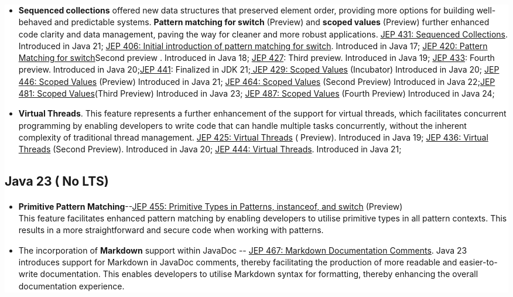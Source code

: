 -   **Sequenced collections** offered new data structures that preserved
    element order, providing more options for building well-behaved and
    predictable systems. **Pattern matching for switch** (Preview)
    and **scoped values** (Preview) further enhanced code clarity and
    data management, paving the way for cleaner and more robust
    applications. [JEP 431: Sequenced
    Collections](https://openjdk.org/jeps/431). Introduced in Java
    21; [JEP 406: Initial introduction of pattern matching for
    switch](https://openjdk.org/jeps/406). Introduced in Java 17; [JEP
    420: Pattern Matching for
    switch](https://openjdk.org/jeps/420)Second preview .
    Introduced in Java 18; [JEP 427](https://openjdk.org/jeps/427):
     Third preview. Introduced in Java 19; [JEP
    433](https://openjdk.org/jeps/433): Fourth preview. Introduced in
    Java 20;[JEP 441](https://openjdk.org/jeps/441):
    Finalized in JDK 21;[  JEP 429: Scoped
    Values](https://openjdk.org/jeps/429) (Incubator) Introduced in Java
    20; [JEP 446: Scoped Values](https://openjdk.org/jeps/446) (Preview)
    Introduced in Java 21; [JEP 464: Scoped
    Values](https://openjdk.org/jeps/464) (Second Preview) Introduced in
    Java 22;[JEP 481: Scoped
    Values](https://openjdk.org/jeps/481)(Third Preview) Introduced in
    Java 23; [JEP 487: Scoped
    Values](https://openjdk.org/jeps/487) (Fourth Preview) Introduced in
    Java 24;

-   **Virtual Threads**. This feature represents a further enhancement
    of the support for virtual threads, which facilitates concurrent
    programming by enabling developers to write code that can handle
    multiple tasks concurrently, without the inherent complexity of
    traditional thread management. [JEP 425: Virtual
    Threads](https://openjdk.org/jeps/425) ( Preview). Introduced
    in Java 19; [JEP 436: Virtual
    Threads](https://openjdk.org/jeps/436) (Second Preview). Introduced
    in Java 20; [JEP 444: Virtual
    Threads](https://openjdk.org/jeps/444). Introduced in Java 21;

## Java 23 ( No LTS)

-   **Primitive Pattern Matching**--[JEP 455: Primitive
    Types in Patterns, instanceof, and
    switch](https://openjdk.org/jeps/455) (Preview)\
    This feature facilitates enhanced pattern matching by enabling
    developers to utilise primitive types in all pattern contexts. This
    results in a more straightforward and secure code when working with
    patterns.

-   The incorporation of **Markdown** support within JavaDoc -- [JEP
    467: Markdown Documentation Comments](https://openjdk.org/jeps/467).
    Java 23 introduces support for Markdown in JavaDoc comments, thereby
    facilitating the production of more readable and easier-to-write
    documentation. This enables developers to utilise Markdown syntax
    for formatting, thereby enhancing the overall documentation
    experience.
